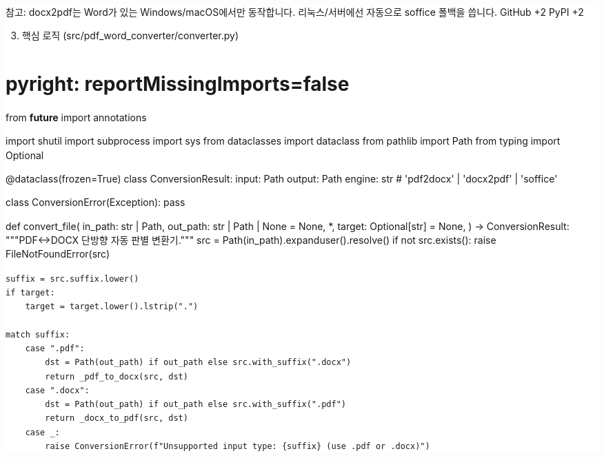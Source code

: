 
참고: docx2pdf는 Word가 있는 Windows/macOS에서만 동작합니다. 리눅스/서버에선 자동으로 soffice 폴백을 씁니다.
GitHub
+2
PyPI
+2

3) 핵심 로직 (src/pdf_word_converter/converter.py)
# pyright: reportMissingImports=false
from __future__ import annotations

import shutil
import subprocess
import sys
from dataclasses import dataclass
from pathlib import Path
from typing import Optional


@dataclass(frozen=True)
class ConversionResult:
    input: Path
    output: Path
    engine: str  # 'pdf2docx' | 'docx2pdf' | 'soffice'


class ConversionError(Exception):
    pass


def convert_file(
    in_path: str | Path,
    out_path: str | Path | None = None,
    *,
    target: Optional[str] = None,
) -> ConversionResult:
    """PDF<->DOCX 단방향 자동 판별 변환기."""
    src = Path(in_path).expanduser().resolve()
    if not src.exists():
        raise FileNotFoundError(src)

    suffix = src.suffix.lower()
    if target:
        target = target.lower().lstrip(".")

    match suffix:
        case ".pdf":
            dst = Path(out_path) if out_path else src.with_suffix(".docx")
            return _pdf_to_docx(src, dst)
        case ".docx":
            dst = Path(out_path) if out_path else src.with_suffix(".pdf")
            return _docx_to_pdf(src, dst)
        case _:
            raise ConversionError(f"Unsupported input type: {suffix} (use .pdf or .docx)")

